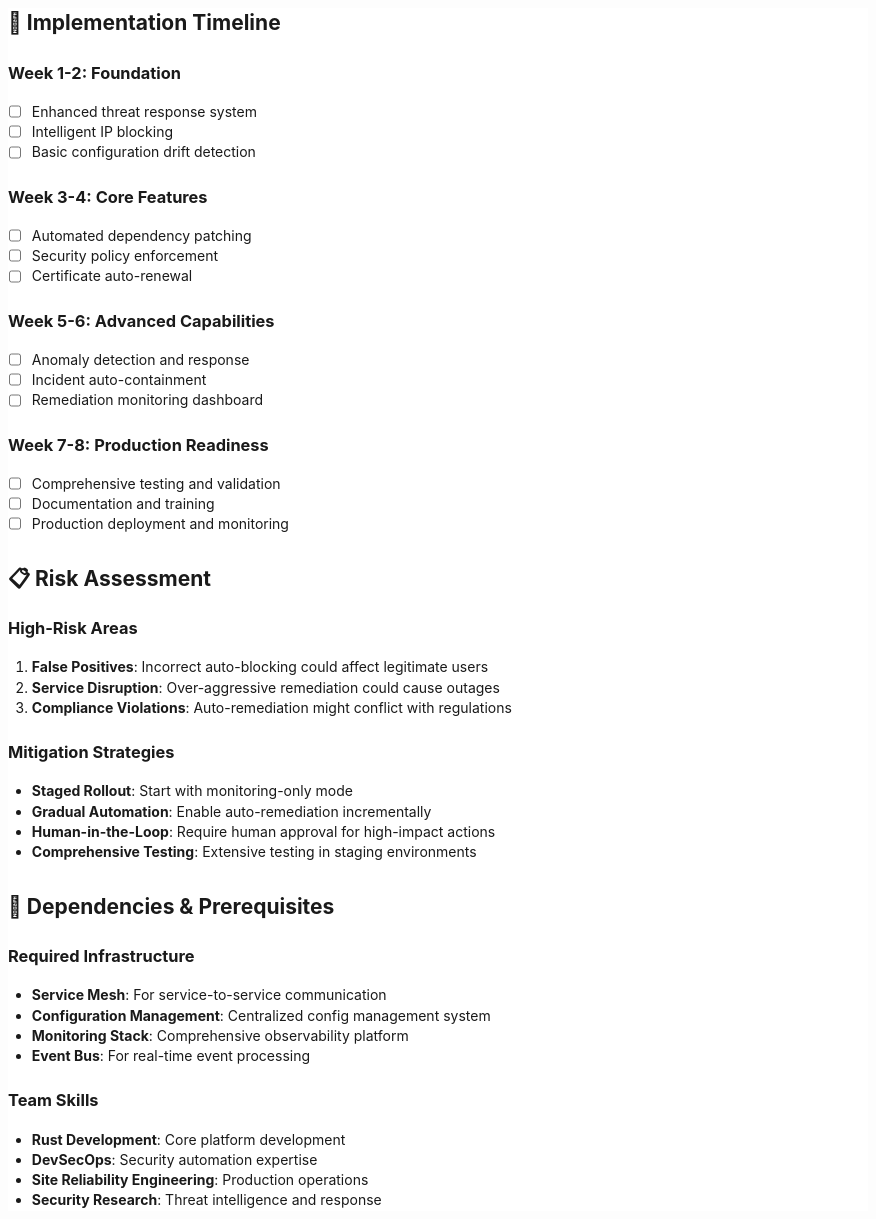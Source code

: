 ## 🚀 Implementation Timeline

### Week 1-2: Foundation
- [ ] Enhanced threat response system
- [ ] Intelligent IP blocking
- [ ] Basic configuration drift detection

### Week 3-4: Core Features
- [ ] Automated dependency patching
- [ ] Security policy enforcement
- [ ] Certificate auto-renewal

### Week 5-6: Advanced Capabilities
- [ ] Anomaly detection and response
- [ ] Incident auto-containment
- [ ] Remediation monitoring dashboard

### Week 7-8: Production Readiness
- [ ] Comprehensive testing and validation
- [ ] Documentation and training
- [ ] Production deployment and monitoring

## 📋 Risk Assessment

### High-Risk Areas
1. **False Positives**: Incorrect auto-blocking could affect legitimate users
2. **Service Disruption**: Over-aggressive remediation could cause outages
3. **Compliance Violations**: Auto-remediation might conflict with regulations

### Mitigation Strategies
- **Staged Rollout**: Start with monitoring-only mode
- **Gradual Automation**: Enable auto-remediation incrementally
- **Human-in-the-Loop**: Require human approval for high-impact actions
- **Comprehensive Testing**: Extensive testing in staging environments

## 🔗 Dependencies & Prerequisites

### Required Infrastructure
- **Service Mesh**: For service-to-service communication
- **Configuration Management**: Centralized config management system
- **Monitoring Stack**: Comprehensive observability platform
- **Event Bus**: For real-time event processing

### Team Skills
- **Rust Development**: Core platform development
- **DevSecOps**: Security automation expertise
- **Site Reliability Engineering**: Production operations
- **Security Research**: Threat intelligence and response
